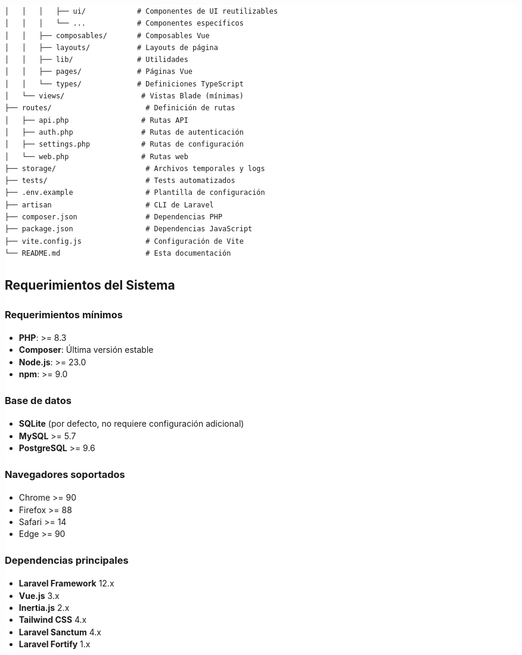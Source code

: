 ```
│   │   │   ├── ui/            # Componentes de UI reutilizables
│   │   │   └── ...            # Componentes específicos
│   │   ├── composables/       # Composables Vue
│   │   ├── layouts/           # Layouts de página
│   │   ├── lib/               # Utilidades
│   │   ├── pages/             # Páginas Vue
│   │   └── types/             # Definiciones TypeScript
│   └── views/                  # Vistas Blade (mínimas)
├── routes/                      # Definición de rutas
│   ├── api.php                 # Rutas API
│   ├── auth.php                # Rutas de autenticación
│   ├── settings.php            # Rutas de configuración
│   └── web.php                 # Rutas web
├── storage/                     # Archivos temporales y logs
├── tests/                       # Tests automatizados
├── .env.example                 # Plantilla de configuración
├── artisan                      # CLI de Laravel
├── composer.json                # Dependencias PHP
├── package.json                 # Dependencias JavaScript
├── vite.config.js               # Configuración de Vite
└── README.md                    # Esta documentación
```

## Requerimientos del Sistema

### Requerimientos mínimos
- **PHP**: >= 8.3
- **Composer**: Última versión estable
- **Node.js**: >= 23.0
- **npm**: >= 9.0

### Base de datos
- **SQLite** (por defecto, no requiere configuración adicional)
- **MySQL** >= 5.7
- **PostgreSQL** >= 9.6

### Navegadores soportados
- Chrome >= 90
- Firefox >= 88
- Safari >= 14
- Edge >= 90

### Dependencias principales
- **Laravel Framework** 12.x
- **Vue.js** 3.x
- **Inertia.js** 2.x
- **Tailwind CSS** 4.x
- **Laravel Sanctum** 4.x
- **Laravel Fortify** 1.x
